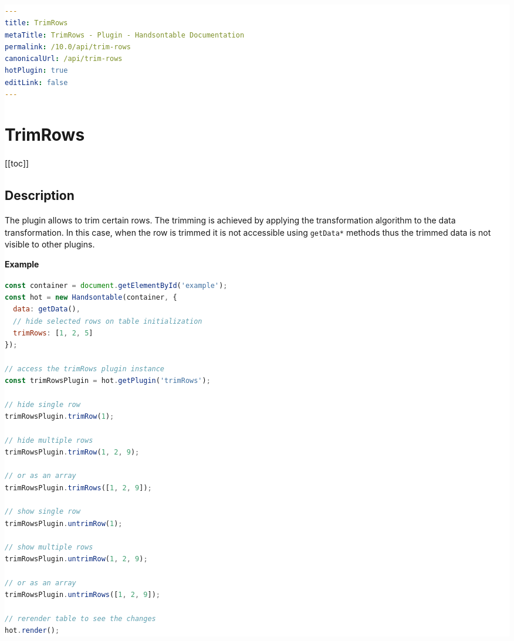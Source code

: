 ```yaml
---
title: TrimRows
metaTitle: TrimRows - Plugin - Handsontable Documentation
permalink: /10.0/api/trim-rows
canonicalUrl: /api/trim-rows
hotPlugin: true
editLink: false
---
```


# TrimRows

[[toc]]

## Description

The plugin allows to trim certain rows. The trimming is achieved by applying the transformation algorithm to the data
transformation. In this case, when the row is trimmed it is not accessible using `getData*` methods thus the trimmed
data is not visible to other plugins.

**Example**  
```js
const container = document.getElementById('example');
const hot = new Handsontable(container, {
  data: getData(),
  // hide selected rows on table initialization
  trimRows: [1, 2, 5]
});

// access the trimRows plugin instance
const trimRowsPlugin = hot.getPlugin('trimRows');

// hide single row
trimRowsPlugin.trimRow(1);

// hide multiple rows
trimRowsPlugin.trimRow(1, 2, 9);

// or as an array
trimRowsPlugin.trimRows([1, 2, 9]);

// show single row
trimRowsPlugin.untrimRow(1);

// show multiple rows
trimRowsPlugin.untrimRow(1, 2, 9);

// or as an array
trimRowsPlugin.untrimRows([1, 2, 9]);

// rerender table to see the changes
hot.render();
```
